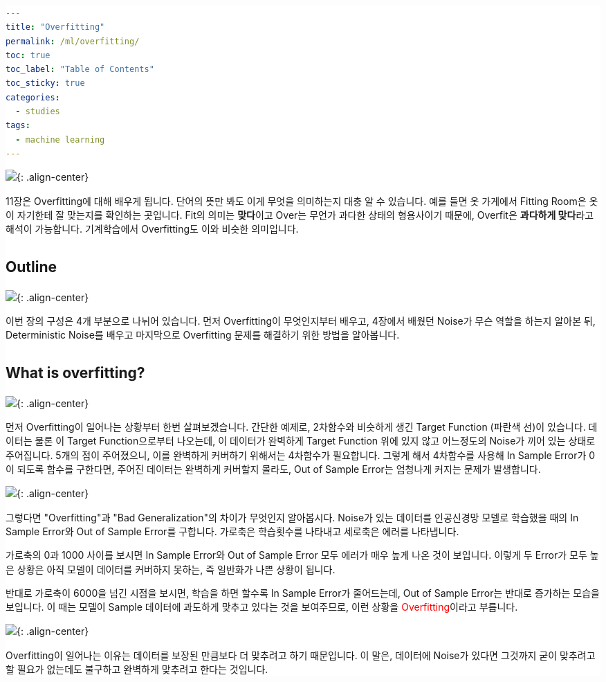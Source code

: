 ```yaml
---
title: "Overfitting"
permalink: /ml/overfitting/
toc: true
toc_label: "Table of Contents"
toc_sticky: true
categories:
  - studies
tags:
  - machine learning
---
```


![](https://github.com/JoonsuRyu/images/blob/master/ML/011/01.png?raw=true){: .align-center}

11장은 Overfitting에 대해 배우게 됩니다. 단어의 뜻만 봐도 이게 무엇을 의미하는지 대충 알 수 있습니다. 예를 들면 옷 가게에서 Fitting Room은 옷이 자기한테 잘 맞는지를 확인하는 곳입니다. Fit의 의미는 **맞다**이고 Over는 무언가 과다한 상태의 형용사이기 때문에, Overfit은 **과다하게 맞다**라고 해석이 가능합니다. 기계학습에서 Overfitting도 이와 비슷한 의미입니다.

## Outline

![](https://github.com/JoonsuRyu/images/blob/master/ML/011/02.png?raw=true){: .align-center}

이번 장의 구성은 4개 부분으로 나뉘어 있습니다. 먼저 Overfitting이 무엇인지부터 배우고, 4장에서 배웠던 Noise가 무슨 역할을 하는지 알아본 뒤, Deterministic Noise를 배우고 마지막으로 Overfitting 문제를 해결하기 위한 방법을 알아봅니다.

## What is overfitting?

![](https://github.com/JoonsuRyu/images/blob/master/ML/011/03.png?raw=true){: .align-center}

먼저 Overfitting이 일어나는 상황부터 한번 살펴보겠습니다. 간단한 예제로, 2차함수와 비슷하게 생긴 Target Function (파란색 선)이 있습니다. 데이터는 물론 이 Target Function으로부터 나오는데, 이 데이터가 완벽하게 Target Function 위에 있지 않고 어느정도의 Noise가 끼어 있는 상태로 주어집니다. 5개의 점이 주어졌으니, 이를 완벽하게 커버하기 위해서는 4차함수가 필요합니다. 그렇게 해서 4차함수를 사용해 In Sample Error가 0이 되도록 함수를 구한다면, 주어진 데이터는 완벽하게 커버할지 몰라도, Out of Sample Error는 엄청나게 커지는 문제가 발생합니다.

![](https://github.com/JoonsuRyu/images/blob/master/ML/011/04.png?raw=true){: .align-center}

그렇다면 "Overfitting"과 "Bad Generalization"의 차이가 무엇인지 알아봅시다. Noise가 있는 데이터를 인공신경망 모델로 학습했을 때의 In Sample Error와 Out of Sample Error를 구합니다. 가로축은 학습횟수를 나타내고 세로축은 에러를 나타냅니다.

가로축의 0과 1000 사이를 보시면 In Sample Error와 Out of Sample Error 모두 에러가 매우 높게 나온 것이 보입니다. 이렇게 두 Error가 모두 높은 상황은 아직 모델이 데이터를 커버하지 못하는, 즉 일반화가 나쁜 상황이 됩니다.

반대로 가로축이 6000을 넘긴 시점을 보시면, 학습을 하면 할수록 In Sample Error가 줄어드는데, Out of Sample Error는 반대로 증가하는 모습을 보입니다. 이 때는 모델이 Sample 데이터에 과도하게 맞추고 있다는 것을 보여주므로, 이런 상황을 <span style="color:red">Overfitting</span>이라고 부릅니다.

![](https://github.com/JoonsuRyu/images/blob/master/ML/011/05.png?raw=true){: .align-center}

Overfitting이 일어나는 이유는 데이터를 보장된 만큼보다 더 맞추려고 하기 때문입니다. 이 말은, 데이터에 Noise가 있다면 그것까지 굳이 맞추려고 할 필요가 없는데도 불구하고 완벽하게 맞추려고 한다는 것입니다.
